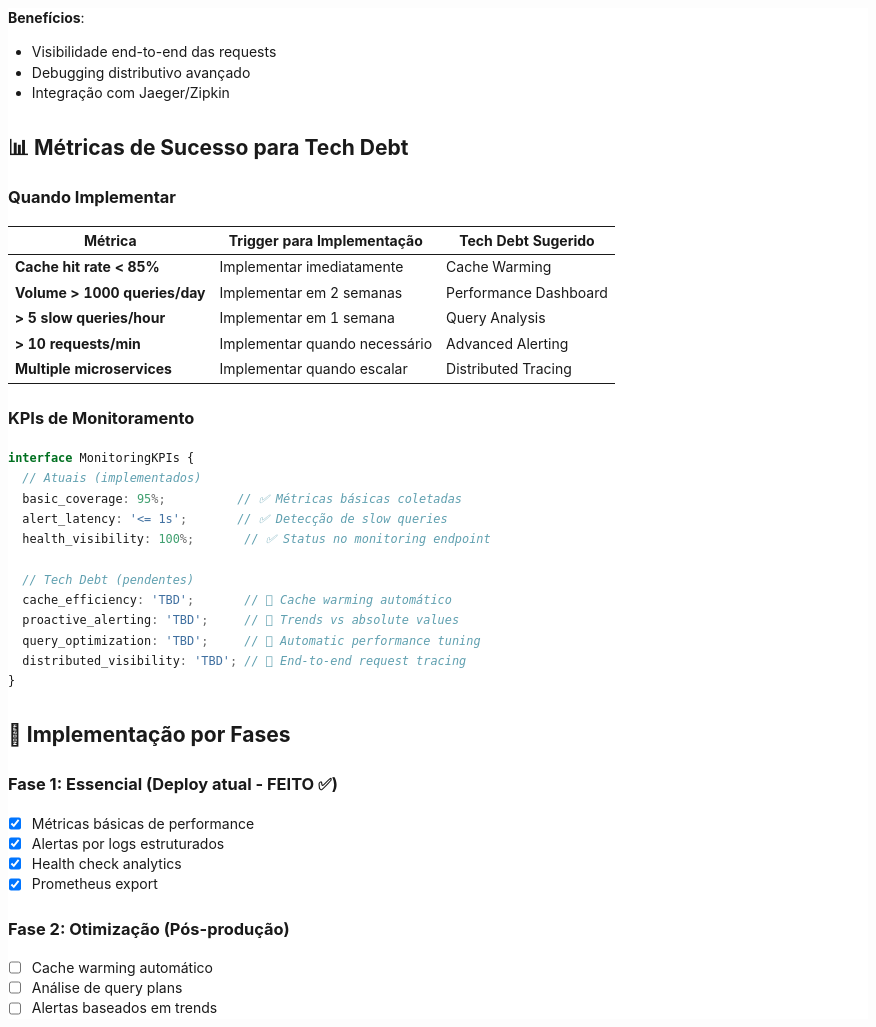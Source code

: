 **Benefícios**:
- Visibilidade end-to-end das requests
- Debugging distributivo avançado
- Integração com Jaeger/Zipkin

## 📊 Métricas de Sucesso para Tech Debt

### Quando Implementar

| Métrica | Trigger para Implementação | Tech Debt Sugerido |
|---------|---------------------------|-------------------|
| **Cache hit rate < 85%** | Implementar imediatamente | Cache Warming |
| **Volume > 1000 queries/day** | Implementar em 2 semanas | Performance Dashboard |
| **> 5 slow queries/hour** | Implementar em 1 semana | Query Analysis |
| **> 10 requests/min** | Implementar quando necessário | Advanced Alerting |
| **Multiple microservices** | Implementar quando escalar | Distributed Tracing |

### KPIs de Monitoramento

```typescript
interface MonitoringKPIs {
  // Atuais (implementados)
  basic_coverage: 95%;          // ✅ Métricas básicas coletadas
  alert_latency: '<= 1s';       // ✅ Detecção de slow queries
  health_visibility: 100%;       // ✅ Status no monitoring endpoint
  
  // Tech Debt (pendentes)  
  cache_efficiency: 'TBD';       // 🚧 Cache warming automático
  proactive_alerting: 'TBD';     // 🚧 Trends vs absolute values
  query_optimization: 'TBD';     // 🚧 Automatic performance tuning
  distributed_visibility: 'TBD'; // 🚧 End-to-end request tracing
}
```

## 🎯 Implementação por Fases

### **Fase 1: Essencial** (Deploy atual - FEITO ✅)
- [x] Métricas básicas de performance
- [x] Alertas por logs estruturados  
- [x] Health check analytics
- [x] Prometheus export

### **Fase 2: Otimização** (Pós-produção)
- [ ] Cache warming automático
- [ ] Análise de query plans
- [ ] Alertas baseados em trends
